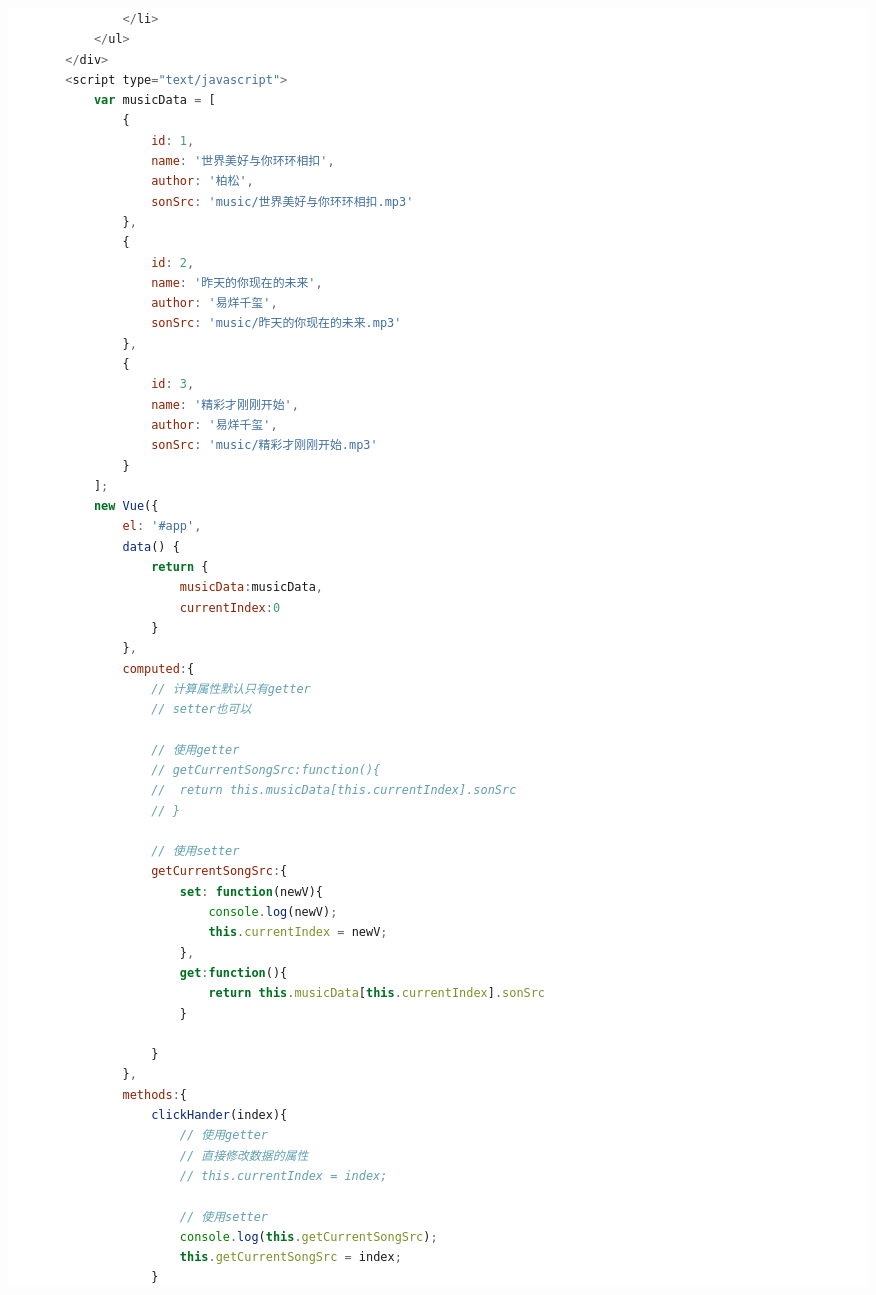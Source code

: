 ```javascript
				</li>
			</ul>
		</div>
		<script type="text/javascript">
			var musicData = [
				{
					id: 1,
					name: '世界美好与你环环相扣',
					author: '柏松',
					sonSrc: 'music/世界美好与你环环相扣.mp3'
				},
				{
					id: 2,
					name: '昨天的你现在的未来',
					author: '易烊千玺',
					sonSrc: 'music/昨天的你现在的未来.mp3'
				},
				{
					id: 3,
					name: '精彩才刚刚开始',
					author: '易烊千玺',
					sonSrc: 'music/精彩才刚刚开始.mp3'
				}
			];
			new Vue({
				el: '#app',
				data() {
					return {
						musicData:musicData,
						currentIndex:0
					}
				},
				computed:{
					// 计算属性默认只有getter
					// setter也可以
					
					// 使用getter
					// getCurrentSongSrc:function(){
					// 	return this.musicData[this.currentIndex].sonSrc
					// }
					
					// 使用setter
					getCurrentSongSrc:{
						set: function(newV){
							console.log(newV);
							this.currentIndex = newV;
						},
						get:function(){
							return this.musicData[this.currentIndex].sonSrc
						}
						
					}
				},
				methods:{
					clickHander(index){
						// 使用getter
						// 直接修改数据的属性
						// this.currentIndex = index;
						
						// 使用setter
						console.log(this.getCurrentSongSrc);
						this.getCurrentSongSrc = index;
					}
```
